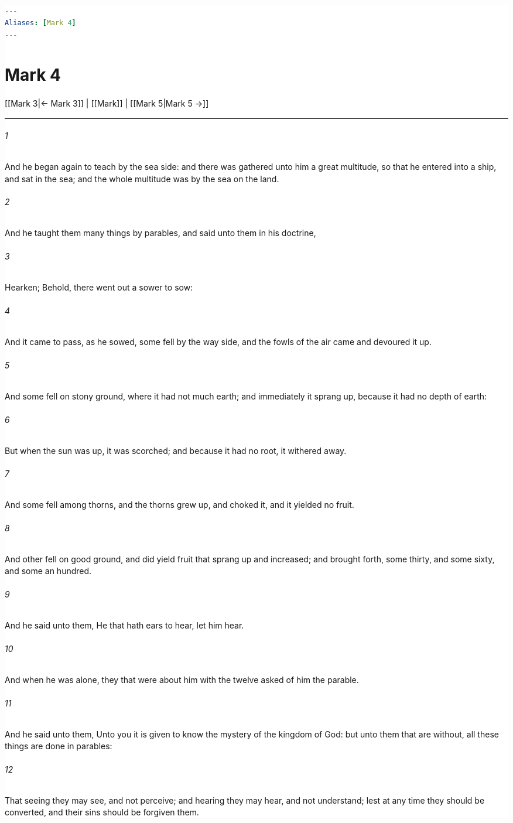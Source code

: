 ```yaml
---
Aliases: [Mark 4]
---
```

# Mark 4

[[Mark 3|← Mark 3]] | [[Mark]] | [[Mark 5|Mark 5 →]]
***



###### 1 
And he began again to teach by the sea side: and there was gathered unto him a great multitude, so that he entered into a ship, and sat in the sea; and the whole multitude was by the sea on the land. 

###### 2 
And he taught them many things by parables, and said unto them in his doctrine, 

###### 3 
Hearken; Behold, there went out a sower to sow: 

###### 4 
And it came to pass, as he sowed, some fell by the way side, and the fowls of the air came and devoured it up. 

###### 5 
And some fell on stony ground, where it had not much earth; and immediately it sprang up, because it had no depth of earth: 

###### 6 
But when the sun was up, it was scorched; and because it had no root, it withered away. 

###### 7 
And some fell among thorns, and the thorns grew up, and choked it, and it yielded no fruit. 

###### 8 
And other fell on good ground, and did yield fruit that sprang up and increased; and brought forth, some thirty, and some sixty, and some an hundred. 

###### 9 
And he said unto them, He that hath ears to hear, let him hear. 

###### 10 
And when he was alone, they that were about him with the twelve asked of him the parable. 

###### 11 
And he said unto them, Unto you it is given to know the mystery of the kingdom of God: but unto them that are without, all these things are done in parables: 

###### 12 
That seeing they may see, and not perceive; and hearing they may hear, and not understand; lest at any time they should be converted, and their sins should be forgiven them. 
